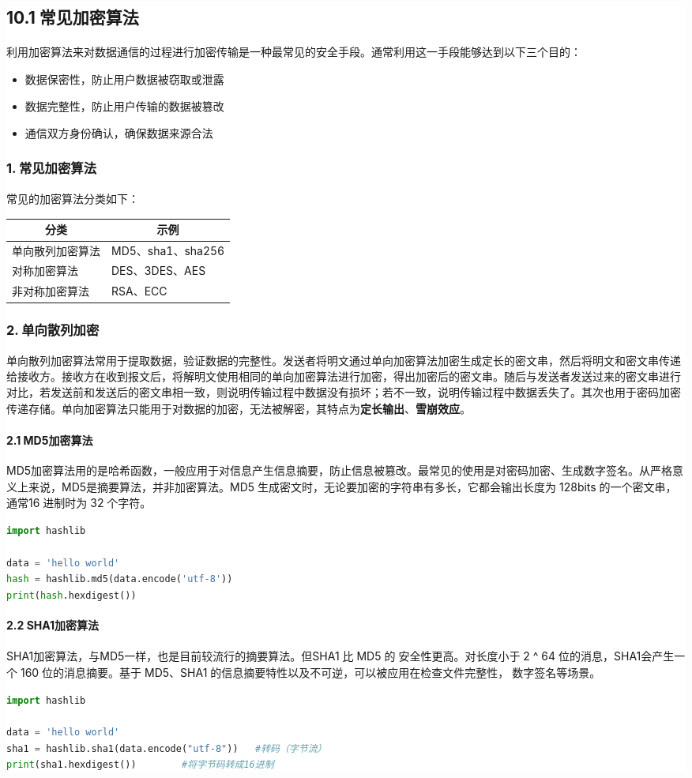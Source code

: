 ## 10.1 常见加密算法

利用加密算法来对数据通信的过程进行加密传输是一种最常见的安全手段。通常利用这一手段能够达到以下三个目的：

- 数据保密性，防止用户数据被窃取或泄露

- 数据完整性，防止用户传输的数据被篡改

- 通信双方身份确认，确保数据来源合法



### 1. 常见加密算法

常见的加密算法分类如下：

| 分类             | 示例              |
| ---------------- | ----------------- |
| 单向散列加密算法 | MD5、sha1、sha256 |
| 对称加密算法     | DES、3DES、AES    |
| 非对称加密算法   | RSA、ECC          |





### 2. 单向散列加密

单向散列加密算法常用于提取数据，验证数据的完整性。发送者将明文通过单向加密算法加密生成定长的密文串，然后将明文和密文串传递给接收方。接收方在收到报文后，将解明文使用相同的单向加密算法进行加密，得出加密后的密文串。随后与发送者发送过来的密文串进行对比，若发送前和发送后的密文串相一致，则说明传输过程中数据没有损坏；若不一致，说明传输过程中数据丢失了。其次也用于密码加密传递存储。单向加密算法只能用于对数据的加密，无法被解密，其特点为**定长输出**、**雪崩效应**。

#### 2.1 MD5加密算法

MD5加密算法用的是哈希函数，一般应用于对信息产生信息摘要，防止信息被篡改。最常见的使用是对密码加密、生成数字签名。从严格意义上来说，MD5是摘要算法，并非加密算法。MD5 生成密文时，无论要加密的字符串有多长，它都会输出长度为 128bits 的一个密文串，通常16 进制时为 32 个字符。

```python
import hashlib

data = 'hello world'
hash = hashlib.md5(data.encode('utf-8'))
print(hash.hexdigest())
```



#### 2.2 SHA1加密算法

SHA1加密算法，与MD5一样，也是目前较流行的摘要算法。但SHA1 比 MD5 的 安全性更高。对长度小于 2 ^ 64 位的消息，SHA1会产生一个 160 位的消息摘要。基于 MD5、SHA1 的信息摘要特性以及不可逆，可以被应用在检查文件完整性， 数字签名等场景。

```python
import hashlib

data = 'hello world'
sha1 = hashlib.sha1(data.encode("utf-8"))   #转码（字节流）
print(sha1.hexdigest())        #将字节码转成16进制
```
